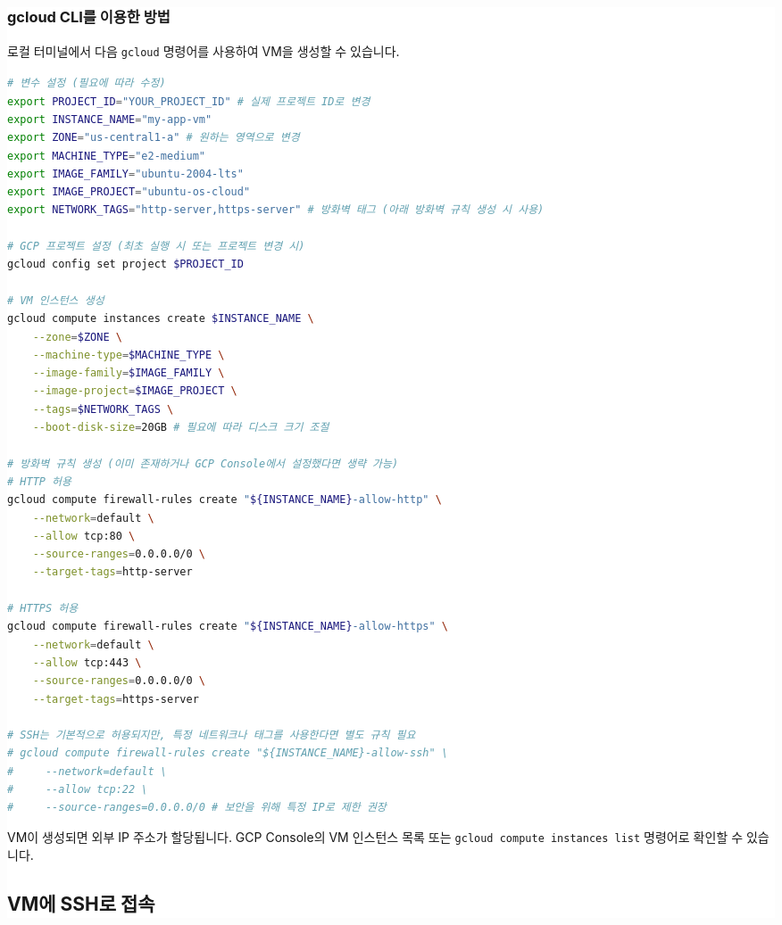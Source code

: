 ### gcloud CLI를 이용한 방법

로컬 터미널에서 다음 `gcloud` 명령어를 사용하여 VM을 생성할 수 있습니다.

```bash
# 변수 설정 (필요에 따라 수정)
export PROJECT_ID="YOUR_PROJECT_ID" # 실제 프로젝트 ID로 변경
export INSTANCE_NAME="my-app-vm"
export ZONE="us-central1-a" # 원하는 영역으로 변경
export MACHINE_TYPE="e2-medium"
export IMAGE_FAMILY="ubuntu-2004-lts"
export IMAGE_PROJECT="ubuntu-os-cloud"
export NETWORK_TAGS="http-server,https-server" # 방화벽 태그 (아래 방화벽 규칙 생성 시 사용)

# GCP 프로젝트 설정 (최초 실행 시 또는 프로젝트 변경 시)
gcloud config set project $PROJECT_ID

# VM 인스턴스 생성
gcloud compute instances create $INSTANCE_NAME \
    --zone=$ZONE \
    --machine-type=$MACHINE_TYPE \
    --image-family=$IMAGE_FAMILY \
    --image-project=$IMAGE_PROJECT \
    --tags=$NETWORK_TAGS \
    --boot-disk-size=20GB # 필요에 따라 디스크 크기 조절

# 방화벽 규칙 생성 (이미 존재하거나 GCP Console에서 설정했다면 생략 가능)
# HTTP 허용
gcloud compute firewall-rules create "${INSTANCE_NAME}-allow-http" \
    --network=default \
    --allow tcp:80 \
    --source-ranges=0.0.0.0/0 \
    --target-tags=http-server

# HTTPS 허용
gcloud compute firewall-rules create "${INSTANCE_NAME}-allow-https" \
    --network=default \
    --allow tcp:443 \
    --source-ranges=0.0.0.0/0 \
    --target-tags=https-server

# SSH는 기본적으로 허용되지만, 특정 네트워크나 태그를 사용한다면 별도 규칙 필요
# gcloud compute firewall-rules create "${INSTANCE_NAME}-allow-ssh" \
#     --network=default \
#     --allow tcp:22 \
#     --source-ranges=0.0.0.0/0 # 보안을 위해 특정 IP로 제한 권장
```

VM이 생성되면 외부 IP 주소가 할당됩니다. GCP Console의 VM 인스턴스 목록 또는 `gcloud compute instances list` 명령어로 확인할 수 있습니다.

## VM에 SSH로 접속
